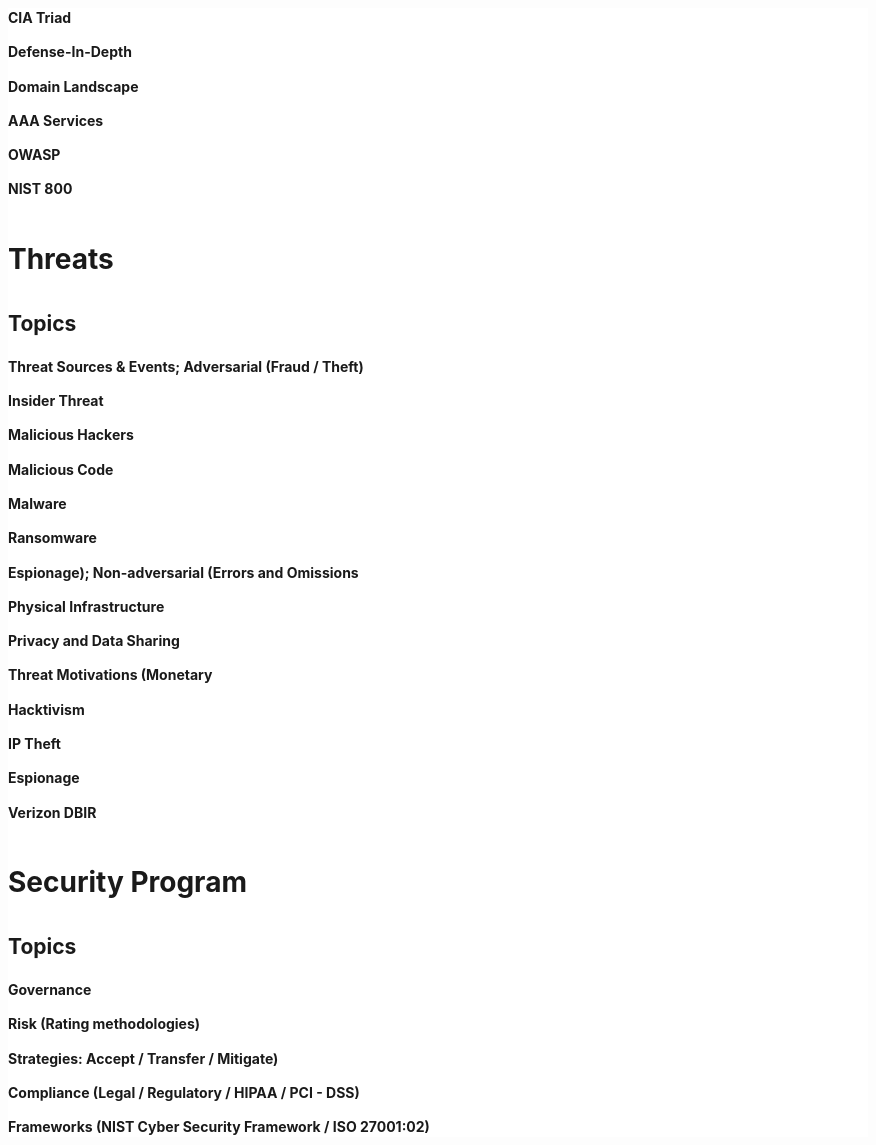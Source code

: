 **CIA Triad**

**Defense-In-Depth**

**Domain Landscape**

**AAA Services**

**OWASP**

**NIST 800**


# Threats

## Topics

**Threat Sources & Events; Adversarial (Fraud / Theft)**

**Insider Threat**

**Malicious Hackers**

**Malicious Code**

**Malware**

**Ransomware**

**Espionage); Non-adversarial (Errors and Omissions**

**Physical Infrastructure**

**Privacy and Data Sharing**

**Threat Motivations (Monetary**

**Hacktivism**

**IP Theft**

**Espionage**

**Verizon DBIR**

# Security Program


## Topics

**Governance**

**Risk (Rating methodologies)**

**Strategies: Accept / Transfer / Mitigate)**

**Compliance (Legal / Regulatory / HIPAA / PCI - DSS)**

**Frameworks (NIST Cyber Security Framework / ISO 27001:02)**
